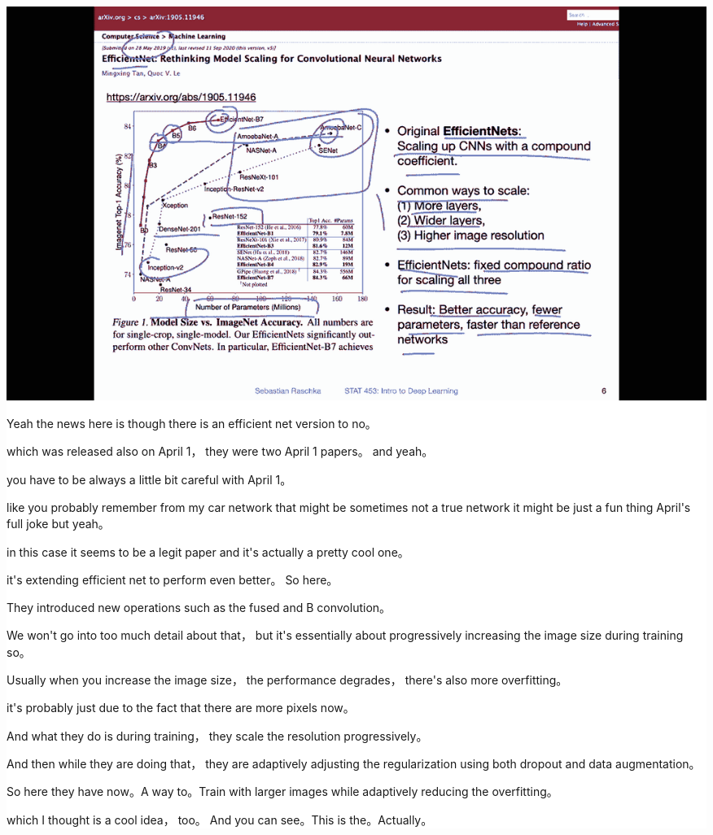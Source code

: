 ![](img/c692551d51cc035e9aba15429f1b754d_9.png)

Yeah the news here is though there is an efficient net version to no。

 which was released also on April 1， they were two April 1 papers。 and yeah。

 you have to be always a little bit careful with April 1。

 like you probably remember from my car network that might be sometimes not a true network it might be just a fun thing April's full joke but yeah。

 in this case it seems to be a legit paper and it's actually a pretty cool one。

 it's extending efficient net to perform even better。 So here。

They introduced new operations such as the fused and B convolution。

 We won't go into too much detail about that， but it's essentially about progressively increasing the image size during training so。

Usually when you increase the image size， the performance degrades， there's also more overfitting。

 it's probably just due to the fact that there are more pixels now。

And what they do is during training， they scale the resolution progressively。

 And then while they are doing that， they are adaptively adjusting the regularization using both dropout and data augmentation。

 So here they have now。A way to。Train with larger images while adaptively reducing the overfitting。

 which I thought is a cool idea， too。 And you can see。This is the。Actually。
